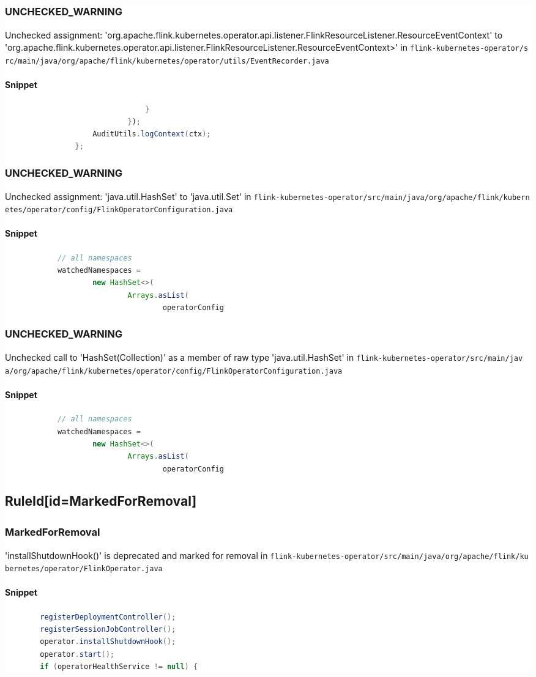 ### UNCHECKED_WARNING
Unchecked assignment: 'org.apache.flink.kubernetes.operator.api.listener.FlinkResourceListener.ResourceEventContext' to 'org.apache.flink.kubernetes.operator.api.listener.FlinkResourceListener.ResourceEventContext\>'
in `flink-kubernetes-operator/src/main/java/org/apache/flink/kubernetes/operator/utils/EventRecorder.java`
#### Snippet
```java
                                }
                            });
                    AuditUtils.logContext(ctx);
                };

```

### UNCHECKED_WARNING
Unchecked assignment: 'java.util.HashSet' to 'java.util.Set'
in `flink-kubernetes-operator/src/main/java/org/apache/flink/kubernetes/operator/config/FlinkOperatorConfiguration.java`
#### Snippet
```java
            // all namespaces
            watchedNamespaces =
                    new HashSet<>(
                            Arrays.asList(
                                    operatorConfig
```

### UNCHECKED_WARNING
Unchecked call to 'HashSet(Collection)' as a member of raw type 'java.util.HashSet'
in `flink-kubernetes-operator/src/main/java/org/apache/flink/kubernetes/operator/config/FlinkOperatorConfiguration.java`
#### Snippet
```java
            // all namespaces
            watchedNamespaces =
                    new HashSet<>(
                            Arrays.asList(
                                    operatorConfig
```

## RuleId[id=MarkedForRemoval]
### MarkedForRemoval
'installShutdownHook()' is deprecated and marked for removal
in `flink-kubernetes-operator/src/main/java/org/apache/flink/kubernetes/operator/FlinkOperator.java`
#### Snippet
```java
        registerDeploymentController();
        registerSessionJobController();
        operator.installShutdownHook();
        operator.start();
        if (operatorHealthService != null) {
```
